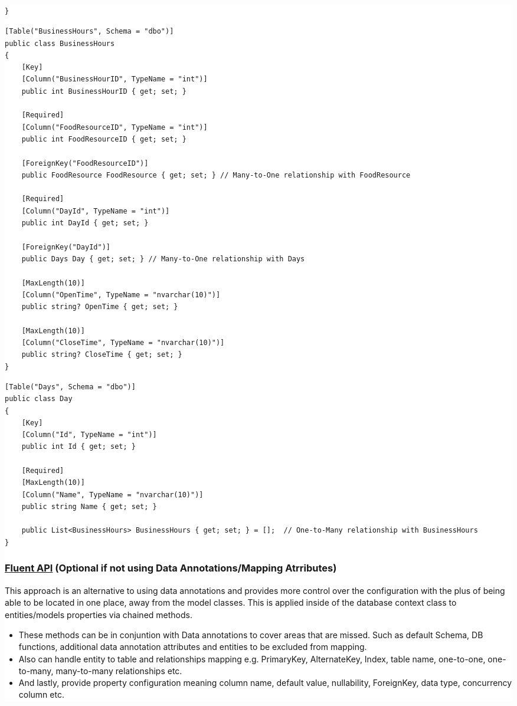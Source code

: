 ```
}
```
```
[Table("BusinessHours", Schema = "dbo")]
public class BusinessHours
{
    [Key]
    [Column("BusinessHourID", TypeName = "int")]
    public int BusinessHourID { get; set; }

    [Required]
    [Column("FoodResourceID", TypeName = "int")]
    public int FoodResourceID { get; set; }

    [ForeignKey("FoodResourceID")]
    public FoodResource FoodResource { get; set; } // Many-to-One relationship with FoodResource

    [Required]
    [Column("DayId", TypeName = "int")]
    public int DayId { get; set; }

    [ForeignKey("DayId")]
    public Days Day { get; set; } // Many-to-One relationship with Days

    [MaxLength(10)]
    [Column("OpenTime", TypeName = "nvarchar(10)")]
    public string? OpenTime { get; set; }

    [MaxLength(10)]
    [Column("CloseTime", TypeName = "nvarchar(10)")]
    public string? CloseTime { get; set; }
}
```
```
[Table("Days", Schema = "dbo")]
public class Day
{
    [Key]
    [Column("Id", TypeName = "int")]
    public int Id { get; set; }

    [Required]
    [MaxLength(10)]
    [Column("Name", TypeName = "nvarchar(10)")]
    public string Name { get; set; }

    public List<BusinessHours> BusinessHours { get; set; } = [];  // One-to-Many relationship with BusinessHours
}
```
### [Fluent API](https://www.learnentityframeworkcore.com/configuration/fluent-api) (Optional if not using Data Annotations/Mapping Atrributes)
This approach is an alternative to using data annotations and provides more control over the configuration with the plus of being able to be located in one place, away from the model classes. This is applied inside of the database context class to entities/models properties via chained methods. 
- These methods can be in conjuntion with Data annotations to cover areas that are missed. Such as default Schema, DB functions, additional data annotation attributes and entities to be excluded from mapping.
- Also can handle entity to table and relationships mapping e.g. PrimaryKey, AlternateKey, Index, table name, one-to-one, one-to-many, many-to-many relationships etc.
- And lastly, provide property configuration meaning column name, default value, nullability, ForeignKey, data type, concurrency column etc.